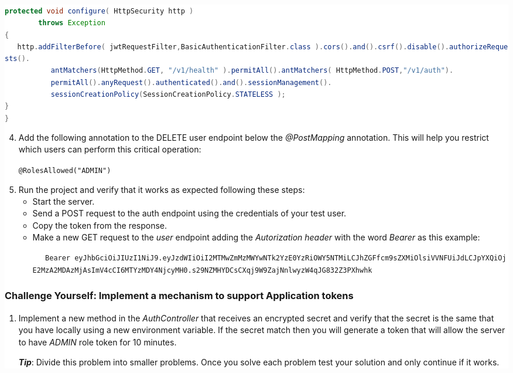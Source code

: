    ```java
   protected void configure( HttpSecurity http )
           throws Exception
   {
      http.addFilterBefore( jwtRequestFilter,BasicAuthenticationFilter.class ).cors().and().csrf().disable().authorizeRequests().
              antMatchers(HttpMethod.GET, "/v1/health" ).permitAll().antMatchers( HttpMethod.POST,"/v1/auth").
              permitAll().anyRequest().authenticated().and().sessionManagement().
              sessionCreationPolicy(SessionCreationPolicy.STATELESS );
   }
}  
   ```

4. Add the following annotation to the DELETE user endpoint below the *@PostMapping* annotation. This will help you
   restrict which users can perform this critical operation:
      ```properties
      @RolesAllowed("ADMIN")
      ```
5. Run the project and verify that it works as expected following these steps:
   * Start the server.
   * Send a POST request to the auth endpoint using the credentials of your test user.
   * Copy the token from the response.
   * Make a new GET request to the *user* endpoint adding the *Autorization header* with the word *Bearer* as this
     example:
      ```properties
         Bearer eyJhbGciOiJIUzI1NiJ9.eyJzdWIiOiI2MTMwZmMzMWYwNTk2YzE0YzRiOWY5NTMiLCJhZGFfcm9sZXMiOlsiVVNFUiJdLCJpYXQiOjE2MzA2MDAzMjAsImV4cCI6MTYzMDY4NjcyMH0.s29NZMHYDCsCXqj9W9ZajNnlwyzW4qJG832Z3PXhwhk
      ```

### Challenge Yourself: Implement a mechanism to support Application tokens

1. Implement a new method in the *AuthController* that receives an encrypted secret and verify that the secret is the
   same that you have locally using a new environment variable. If the secret match then you will generate a token that
   will allow the server to have *ADMIN* role token for 10 minutes.

   ***Tip***: Divide this problem into smaller problems. Once you solve each problem test your solution and only continue
   if it works.
